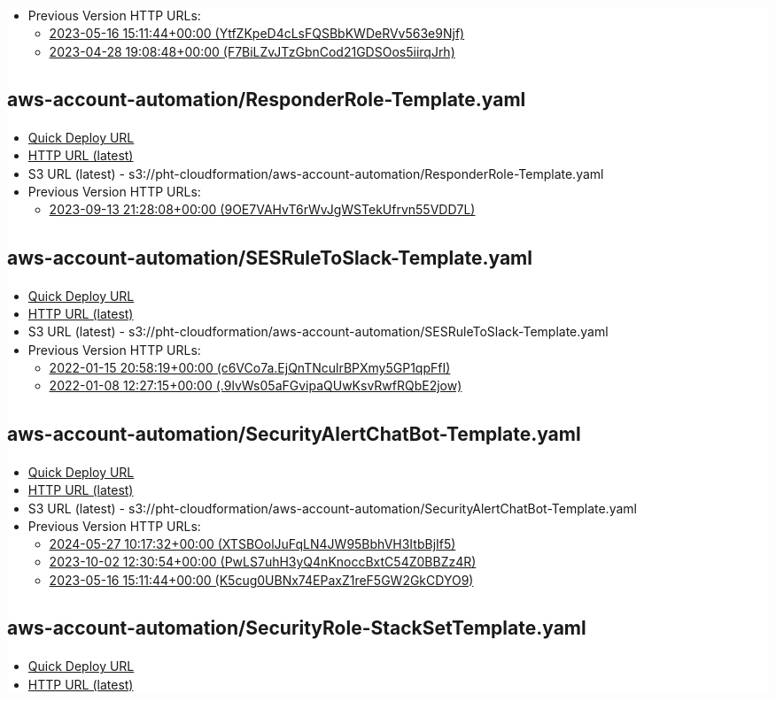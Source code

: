 * Previous Version HTTP URLs:
	 * [2023-05-16 15:11:44+00:00 (YtfZKpeD4cLsFQSBbKWDeRVv563e9Njf)](https://pht-cloudformation.s3.amazonaws.com/aws-account-automation/OrgCloudTrailBucket-Template.yaml?versionId=YtfZKpeD4cLsFQSBbKWDeRVv563e9Njf)
	 * [2023-04-28 19:08:48+00:00 (F7BiLZvJTzGbnCod21GDSOos5iirqJrh)](https://pht-cloudformation.s3.amazonaws.com/aws-account-automation/OrgCloudTrailBucket-Template.yaml?versionId=F7BiLZvJTzGbnCod21GDSOos5iirqJrh)
## aws-account-automation/ResponderRole-Template.yaml
* [Quick Deploy URL](https://us-east-1.console.aws.amazon.com/cloudformation/home?region=us-east-1#/stacks/quickcreate?templateURL=https%3A//pht-cloudformation.s3.amazonaws.com/aws-account-automation/ResponderRole-Template.yaml)
* [HTTP URL (latest)](https://pht-cloudformation.s3.amazonaws.com/aws-account-automation/ResponderRole-Template.yaml)
* S3 URL (latest) - s3://pht-cloudformation/aws-account-automation/ResponderRole-Template.yaml
* Previous Version HTTP URLs:
	 * [2023-09-13 21:28:08+00:00 (9OE7VAHvT6rWvJgWSTekUfrvn55VDD7L)](https://pht-cloudformation.s3.amazonaws.com/aws-account-automation/ResponderRole-Template.yaml?versionId=9OE7VAHvT6rWvJgWSTekUfrvn55VDD7L)
## aws-account-automation/SESRuleToSlack-Template.yaml
* [Quick Deploy URL](https://us-east-1.console.aws.amazon.com/cloudformation/home?region=us-east-1#/stacks/quickcreate?templateURL=https%3A//pht-cloudformation.s3.amazonaws.com/aws-account-automation/SESRuleToSlack-Template.yaml)
* [HTTP URL (latest)](https://pht-cloudformation.s3.amazonaws.com/aws-account-automation/SESRuleToSlack-Template.yaml)
* S3 URL (latest) - s3://pht-cloudformation/aws-account-automation/SESRuleToSlack-Template.yaml
* Previous Version HTTP URLs:
	 * [2022-01-15 20:58:19+00:00 (c6VCo7a.EjQnTNculrBPXmy5GP1qpFfI)](https://pht-cloudformation.s3.amazonaws.com/aws-account-automation/SESRuleToSlack-Template.yaml?versionId=c6VCo7a.EjQnTNculrBPXmy5GP1qpFfI)
	 * [2022-01-08 12:27:15+00:00 (.9lvWs05aFGvipaQUwKsvRwfRQbE2jow)](https://pht-cloudformation.s3.amazonaws.com/aws-account-automation/SESRuleToSlack-Template.yaml?versionId=.9lvWs05aFGvipaQUwKsvRwfRQbE2jow)
## aws-account-automation/SecurityAlertChatBot-Template.yaml
* [Quick Deploy URL](https://us-east-1.console.aws.amazon.com/cloudformation/home?region=us-east-1#/stacks/quickcreate?templateURL=https%3A//pht-cloudformation.s3.amazonaws.com/aws-account-automation/SecurityAlertChatBot-Template.yaml)
* [HTTP URL (latest)](https://pht-cloudformation.s3.amazonaws.com/aws-account-automation/SecurityAlertChatBot-Template.yaml)
* S3 URL (latest) - s3://pht-cloudformation/aws-account-automation/SecurityAlertChatBot-Template.yaml
* Previous Version HTTP URLs:
	 * [2024-05-27 10:17:32+00:00 (XTSBOolJuFqLN4JW95BbhVH3ItbBjIf5)](https://pht-cloudformation.s3.amazonaws.com/aws-account-automation/SecurityAlertChatBot-Template.yaml?versionId=XTSBOolJuFqLN4JW95BbhVH3ItbBjIf5)
	 * [2023-10-02 12:30:54+00:00 (PwLS7uhH3yQ4nKnoccBxtC54Z0BBZz4R)](https://pht-cloudformation.s3.amazonaws.com/aws-account-automation/SecurityAlertChatBot-Template.yaml?versionId=PwLS7uhH3yQ4nKnoccBxtC54Z0BBZz4R)
	 * [2023-05-16 15:11:44+00:00 (K5cug0UBNx74EPaxZ1reF5GW2GkCDYO9)](https://pht-cloudformation.s3.amazonaws.com/aws-account-automation/SecurityAlertChatBot-Template.yaml?versionId=K5cug0UBNx74EPaxZ1reF5GW2GkCDYO9)
## aws-account-automation/SecurityRole-StackSetTemplate.yaml
* [Quick Deploy URL](https://us-east-1.console.aws.amazon.com/cloudformation/home?region=us-east-1#/stacks/quickcreate?templateURL=https%3A//pht-cloudformation.s3.amazonaws.com/aws-account-automation/SecurityRole-StackSetTemplate.yaml)
* [HTTP URL (latest)](https://pht-cloudformation.s3.amazonaws.com/aws-account-automation/SecurityRole-StackSetTemplate.yaml)